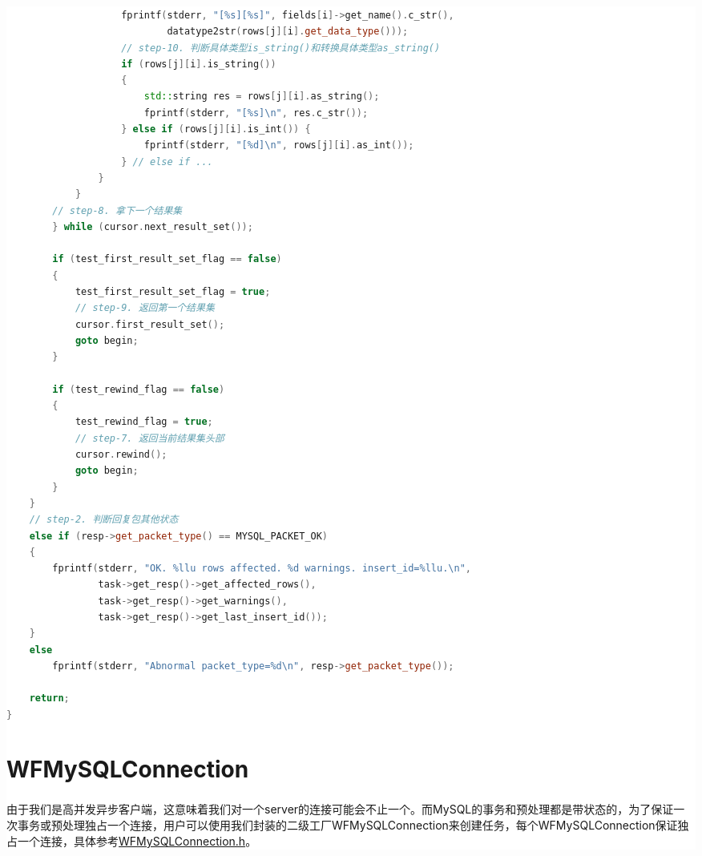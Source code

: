 ~~~cpp
                    fprintf(stderr, "[%s][%s]", fields[i]->get_name().c_str(),
                            datatype2str(rows[j][i].get_data_type()));
                    // step-10. 判断具体类型is_string()和转换具体类型as_string()
                    if (rows[j][i].is_string())
                    {
                        std::string res = rows[j][i].as_string();
                        fprintf(stderr, "[%s]\n", res.c_str());
                    } else if (rows[j][i].is_int()) {
                        fprintf(stderr, "[%d]\n", rows[j][i].as_int());
                    } // else if ...
                }
            }
        // step-8. 拿下一个结果集
        } while (cursor.next_result_set());

        if (test_first_result_set_flag == false)
        {
            test_first_result_set_flag = true;
            // step-9. 返回第一个结果集
            cursor.first_result_set();
            goto begin;
        }

        if (test_rewind_flag == false)
        {
            test_rewind_flag = true;
            // step-7. 返回当前结果集头部
            cursor.rewind();
            goto begin;
        }
    }
    // step-2. 判断回复包其他状态
    else if (resp->get_packet_type() == MYSQL_PACKET_OK)
    {
        fprintf(stderr, "OK. %llu rows affected. %d warnings. insert_id=%llu.\n",
                task->get_resp()->get_affected_rows(),
                task->get_resp()->get_warnings(),
                task->get_resp()->get_last_insert_id());
    }
    else
        fprintf(stderr, "Abnormal packet_type=%d\n", resp->get_packet_type());

    return;
}
~~~

# WFMySQLConnection

由于我们是高并发异步客户端，这意味着我们对一个server的连接可能会不止一个。而MySQL的事务和预处理都是带状态的，为了保证一次事务或预处理独占一个连接，用户可以使用我们封装的二级工厂WFMySQLConnection来创建任务，每个WFMySQLConnection保证独占一个连接，具体参考[WFMySQLConnection.h](../src/client/WFMySQLConnection.h)。
